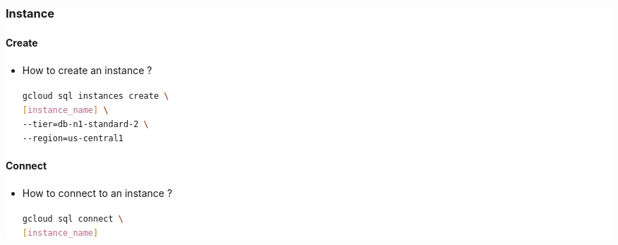 ### Instance

#### Create

- How to create an instance ?
  
  ```bash
  gcloud sql instances create \
  [instance_name] \
  --tier=db-n1-standard-2 \
  --region=us-central1
  ```

#### Connect

- How to connect to an instance ?
  
  ```bash
  gcloud sql connect \
  [instance_name]
  ```